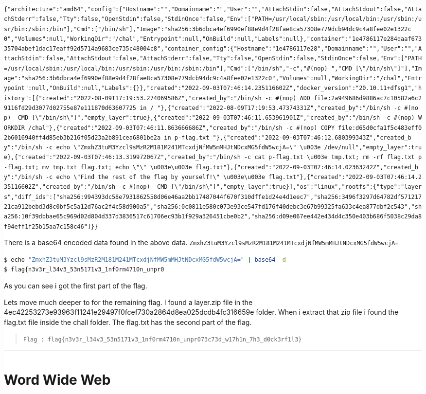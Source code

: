 ```
{"architecture":"amd64","config":{"Hostname":"","Domainname":"","User":"","AttachStdin":false,"AttachStdout":false,"AttachStderr":false,"Tty":false,"OpenStdin":false,"StdinOnce":false,"Env":["PATH=/usr/local/sbin:/usr/local/bin:/usr/sbin:/usr/bin:/sbin:/bin"],"Cmd":["/bin/sh"],"Image":"sha256:3b6dbca4ef6990ef88e9d4f28fae8ca57308e779dcb94dc9c4a8fee02e1322c0","Volumes":null,"WorkingDir":"/chal","Entrypoint":null,"OnBuild":null,"Labels":null},"container":"1e4786117e284daaf67335704abef1dac17eaff92d5714a9683ce735c48004c8","container_config":{"Hostname":"1e4786117e28","Domainname":"","User":"","AttachStdin":false,"AttachStdout":false,"AttachStderr":false,"Tty":false,"OpenStdin":false,"StdinOnce":false,"Env":["PATH=/usr/local/sbin:/usr/local/bin:/usr/sbin:/usr/bin:/sbin:/bin"],"Cmd":["/bin/sh","-c","#(nop) ","CMD [\"/bin/sh\"]"],"Image":"sha256:3b6dbca4ef6990ef88e9d4f28fae8ca57308e779dcb94dc9c4a8fee02e1322c0","Volumes":null,"WorkingDir":"/chal","Entrypoint":null,"OnBuild":null,"Labels":{}},"created":"2022-09-03T07:46:14.235116602Z","docker_version":"20.10.11+dfsg1","history":[{"created":"2022-08-09T17:19:53.274069586Z","created_by":"/bin/sh -c #(nop) ADD file:2a949686d9886ac7c10582a6c29116fd29d3077d02755e87e111870d63607725 in / "},{"created":"2022-08-09T17:19:53.47374331Z","created_by":"/bin/sh -c #(nop)  CMD [\"/bin/sh\"]","empty_layer":true},{"created":"2022-09-03T07:46:11.653961901Z","created_by":"/bin/sh -c #(nop) WORKDIR /chal"},{"created":"2022-09-03T07:46:11.863666686Z","created_by":"/bin/sh -c #(nop) COPY file:d65d0cfa1f5c483eff02b6016940ff4d85eb3b216f05d23a2b891cea6801be2a in p-flag.txt "},{"created":"2022-09-03T07:46:12.680399343Z","created_by":"/bin/sh -c echo \"ZmxhZ3tuM3Yzcl9sMzR2M181M241MTcxdjNfMW5mMHJtNDcxMG5fdW5wcjA=\" \u003e /dev/null","empty_layer":true},{"created":"2022-09-03T07:46:13.319972067Z","created_by":"/bin/sh -c cat p-flag.txt \u003e tmp.txt; rm -rf flag.txt p-flag.txt; mv tmp.txt flag.txt; echo \"\" \u003e\u003e flag.txt"},{"created":"2022-09-03T07:46:14.02363242Z","created_by":"/bin/sh -c echo \"Find the rest of the flag by yourself!\" \u003e\u003e flag.txt"},{"created":"2022-09-03T07:46:14.235116602Z","created_by":"/bin/sh -c #(nop)  CMD [\"/bin/sh\"]","empty_layer":true}],"os":"linux","rootfs":{"type":"layers","diff_ids":["sha256:994393dc58e7931862558d06e46aa2bb17487044f670f310dffe1d24e4d1eec7","sha256:3496f3297d64782df57121721ca912bebd3d8c0bf5c5a12d76ac2f4c58d900a5","sha256:0c0811e580c073e93ce547fd176f40debc3e67b99325fa633c4ea877dbf2c543","sha256:10f39dbbae65c969d02d804d337d3836517c61706ec93b1f929a326451cbe0b2","sha256:d09e067ee442e434d4c350e403b686f5038c29da8f94eff1f25b15aa7c158c46"]}}
```
There is a base64 encoded data found in the above data. 
`ZmxhZ3tuM3Yzcl9sMzR2M181M241MTcxdjNfMW5mMHJtNDcxMG5fdW5wcjA=`

```bash
$ echo "ZmxhZ3tuM3Yzcl9sMzR2M181M241MTcxdjNfMW5mMHJtNDcxMG5fdW5wcjA=" | base64 -d
$ flag{n3v3r_l34v3_53n5171v3_1nf0rm4710n_unpr0
```
As you can see i got the first part of the flag.

Lets move much deeper to for the remaining flag. I found a layer.zip file in the 4ec42253273e93963f11241e29497f0fcef730a2864d8ea025dcdb4fc316659e folder. When i extract that zip file i found the flag.txt file inside the chall folder. The flag.txt has the second part of the flag.

> `Flag : flag{n3v3r_l34v3_53n5171v3_1nf0rm4710n_unpr073c73d_w17h1n_7h3_d0ck3rf1l3}`

***

# Word Wide Web